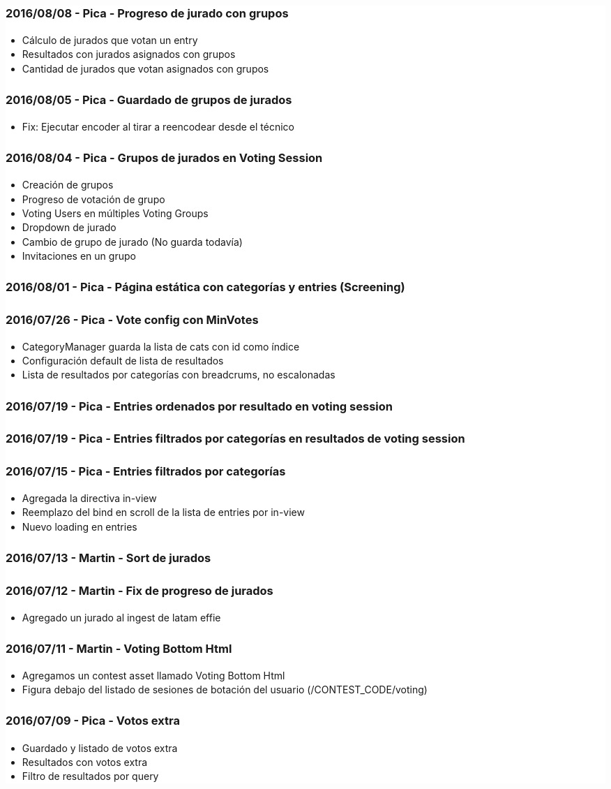 ### 2016/08/08 - Pica - Progreso de jurado con grupos
  * Cálculo de jurados que votan un entry
  * Resultados con jurados asignados con grupos
  * Cantidad de jurados que votan asignados con grupos

### 2016/08/05 - Pica - Guardado de grupos de jurados
  * Fix: Ejecutar encoder al tirar a reencodear desde el técnico
  
### 2016/08/04 - Pica - Grupos de jurados en Voting Session
  * Creación de grupos
  * Progreso de votación de grupo
  * Voting Users en múltiples Voting Groups
  * Dropdown de jurado
  * Cambio de grupo de jurado (No guarda todavía)
  * Invitaciones en un grupo

### 2016/08/01 - Pica - Página estática con categorías y entries (Screening)

### 2016/07/26 - Pica - Vote config con MinVotes
  * CategoryManager guarda la lista de cats con id como índice
  * Configuración default de lista de resultados
  * Lista de resultados por categorías con breadcrums, no escalonadas

### 2016/07/19 - Pica - Entries ordenados por resultado en voting session

### 2016/07/19 - Pica - Entries filtrados por categorías en resultados de voting session

### 2016/07/15 - Pica - Entries filtrados por categorías
  * Agregada la directiva in-view
  * Reemplazo del bind en scroll de la lista de entries por in-view
  * Nuevo loading en entries
  
### 2016/07/13 - Martin - Sort de jurados

### 2016/07/12 - Martin - Fix de progreso de jurados
  * Agregado un jurado al ingest de latam effie

### 2016/07/11 - Martin - Voting Bottom Html
  * Agregamos un contest asset llamado Voting Bottom Html
  * Figura debajo del listado de sesiones de botación del usuario (/CONTEST_CODE/voting)
  

### 2016/07/09 - Pica - Votos extra
  * Guardado y listado de votos extra
  * Resultados con votos extra
  * Filtro de resultados por query
  